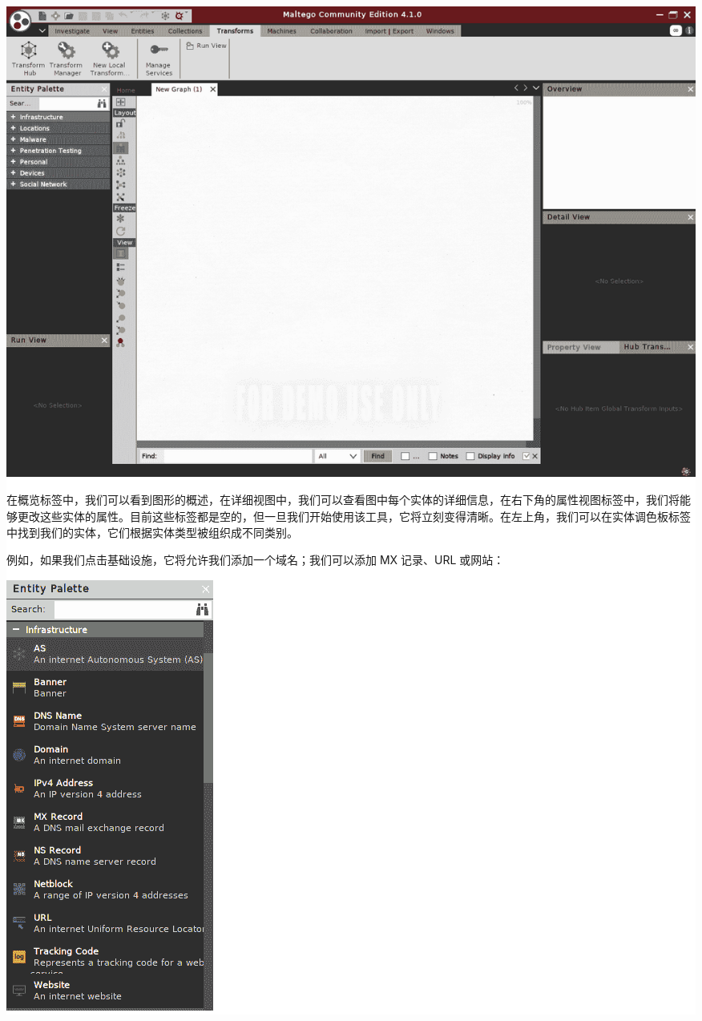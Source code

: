 ![](img/0e47a3e7-5bfb-4e79-b9e7-c0833bd7c62f.png)

在概览标签中，我们可以看到图形的概述，在详细视图中，我们可以查看图中每个实体的详细信息，在右下角的属性视图标签中，我们将能够更改这些实体的属性。目前这些标签都是空的，但一旦我们开始使用该工具，它将立刻变得清晰。在左上角，我们可以在实体调色板标签中找到我们的实体，它们根据实体类型被组织成不同类别。

例如，如果我们点击基础设施，它将允许我们添加一个域名；我们可以添加 MX 记录、URL 或网站：

![](img/f8db635b-f0ac-4dee-b4a6-4c7a9beb0387.png)
